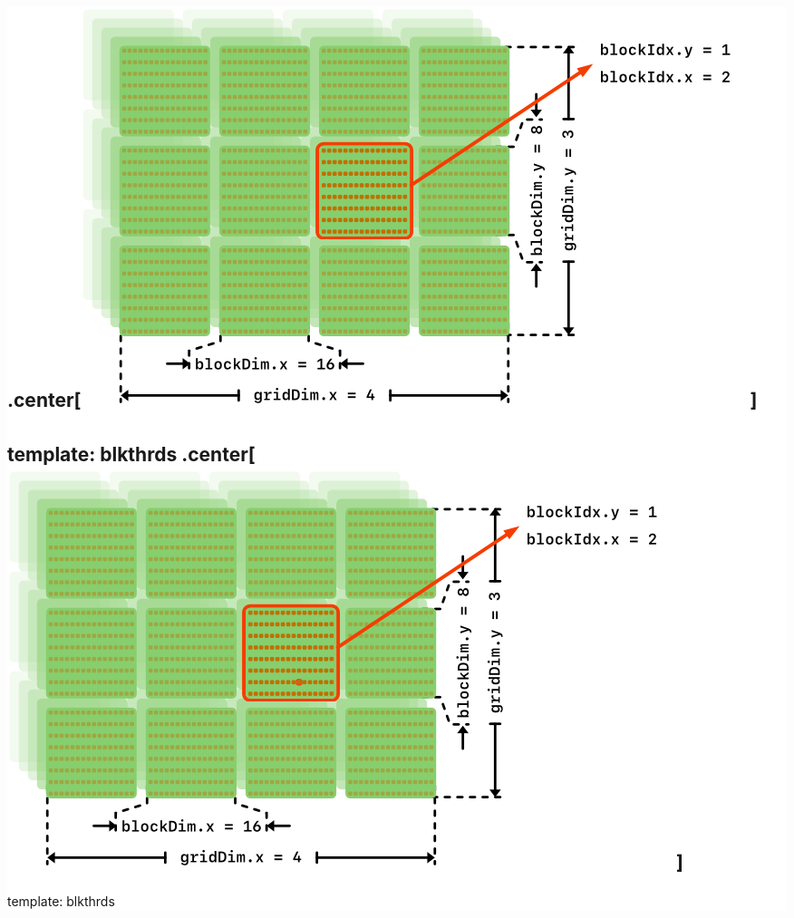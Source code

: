 .center[![gpub](GPU-2e.png)]
---
template: blkthrds
.center[![gpub](GPU-2f.png)]
---
template: blkthrds